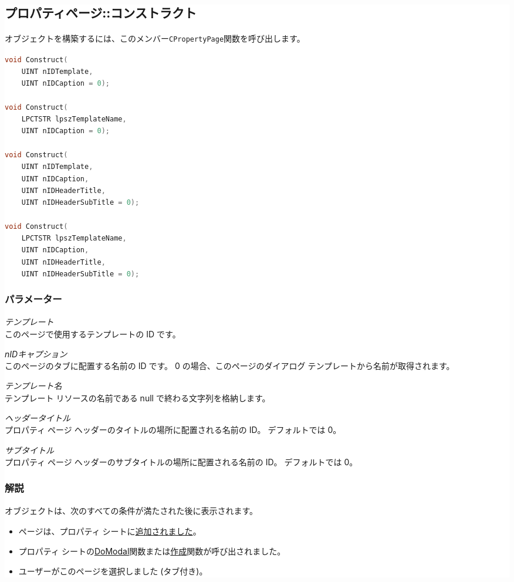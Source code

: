## <a name="cpropertypageconstruct"></a><a name="construct"></a>プロパティページ::コンストラクト

オブジェクトを構築するには、このメンバー`CPropertyPage`関数を呼び出します。

```cpp
void Construct(
    UINT nIDTemplate,
    UINT nIDCaption = 0);

void Construct(
    LPCTSTR lpszTemplateName,
    UINT nIDCaption = 0);

void Construct(
    UINT nIDTemplate,
    UINT nIDCaption,
    UINT nIDHeaderTitle,
    UINT nIDHeaderSubTitle = 0);

void Construct(
    LPCTSTR lpszTemplateName,
    UINT nIDCaption,
    UINT nIDHeaderTitle,
    UINT nIDHeaderSubTitle = 0);
```

### <a name="parameters"></a>パラメーター

*テンプレート*<br/>
このページで使用するテンプレートの ID です。

*nIDキャプション*<br/>
このページのタブに配置する名前の ID です。 0 の場合、このページのダイアログ テンプレートから名前が取得されます。

*テンプレート名*<br/>
テンプレート リソースの名前である null で終わる文字列を格納します。

*ヘッダータイトル*<br/>
プロパティ ページ ヘッダーのタイトルの場所に配置される名前の ID。 デフォルトでは 0。

*サブタイトル*<br/>
プロパティ ページ ヘッダーのサブタイトルの場所に配置される名前の ID。 デフォルトでは 0。

### <a name="remarks"></a>解説

オブジェクトは、次のすべての条件が満たされた後に表示されます。

- ページは、プロパティ シートに[追加されました](../../mfc/reference/cpropertysheet-class.md#addpage)。

- プロパティ シートの[DoModal](../../mfc/reference/cpropertysheet-class.md#domodal)関数または[作成](../../mfc/reference/cpropertysheet-class.md#create)関数が呼び出されました。

- ユーザーがこのページを選択しました (タブ付き)。
